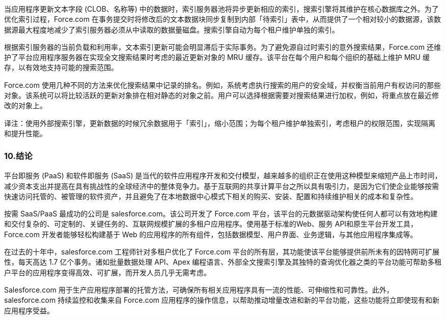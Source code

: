 当应用程序更新文本字段 (CLOB、名称等) 中的数据时，索引服务器池将异步更新相应的索引，搜索引擎将其维护在核心数据库之外。为了优化索引过程，Force.com 在事务提交时将修改后的文本数据块同步复制到内部「待索引」表中，从而提供了一个相对较小的数据源，该数据源最大程度地减少了索引服务器必须从中读取的数据量磁盘。搜索引擎自动为每个租户维护单独的索引。

根据索引服务器的当前负载和利用率，文本索引更新可能会明显滞后于实际事务。为了避免源自过时索引的意外搜索结果，Force.com 还维护了平台应用程序服务器在实现全文搜索结果时考虑的最近更新对象的 MRU 缓存。该平台在每个用户和每个组织的基础上维护 MRU 缓存，以有效地支持可能的搜索范围。

Force.com 使用几种不同的方法来优化搜索结果中记录的排名。例如，系统考虑执行搜索的用户的安全域，并权衡当前用户有权访问的那些对象。该系统可以将比较活跃的更新对象排在相对静态的对象之前。用户可以选择根据需要对搜索结果进行加权，例如，将重点放在最近修改的对象上。

译注：使用外部搜索引擎，更新数据的时候冗余数据用于「索引」，缩小范围；为每个租户维护单独索引，考虑租户的权限范围，实现隔离和提升性能。

### 10.结论
平台即服务 (PaaS) 和软件即服务 (SaaS) 是当代的软件应用程序开发和交付模型，越来越多的组织正在使用这种模型来缩短产品上市时间，减少资本支出并提高在具有挑战性的全球经济中的整体竞争力。基于互联网的共享计算平台之所以具有吸引力，是因为它们使企业能够按需快速访问托管的、被管理的软件资产，并且避免了在本地数据中心模式下相关的购买、安装、配置和持续维护相关的成本和复杂性。

按需 SaaS/PaaS 最成功的公司是 salesforce.com。该公司开发了 Force.com 平台，该平台的元数据驱动架构使任何人都可以有效地构建和交付复杂的、可定制的、关键任务的、互联网规模扩展的多租户应用程序。使用基于标准的Web、服务 API和原生平台开发工具，Force.com 开发者能够轻松构建基于 Web 的应用程序的所有组件，包括数据模型、用户界面、业务逻辑，与其他应用程序集成等。

在过去的十年中，salesforce.com 工程师针对多租户优化了 Force.com 平台的所有层，其功能使该平台能够提供前所未有的因特网可扩展性，每天高达 1.7 亿个事务。诸如批量数据处理 API、Apex 编程语言、外部全文搜索引擎及其独特的查询优化器之类的平台功能可帮助多租户平台的应用程序变得高效、可扩展，而开发人员几乎无需考虑。

Salesforce.com 用于生产应用程序部署的托管方法，可确保所有相关应用程序具有一流的性能、可伸缩性和可靠性。此外，salesforce.com 持续监控和收集来自 Force.com 应用程序的操作信息，以帮助推动增量改进和新的平台功能，这些功能将立即使现有和新应用程序受益。

